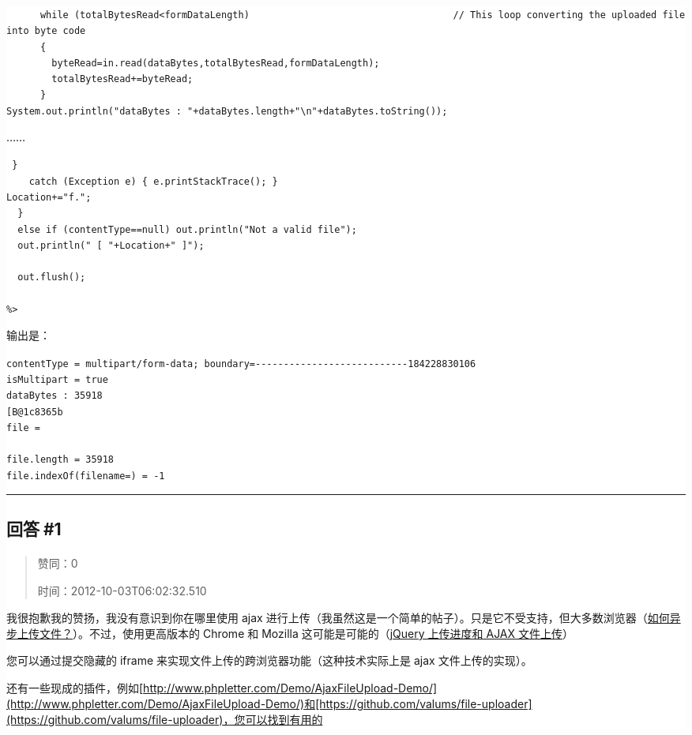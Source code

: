 ```
      while (totalBytesRead<formDataLength)                                    // This loop converting the uploaded file into byte code
      {
        byteRead=in.read(dataBytes,totalBytesRead,formDataLength);
        totalBytesRead+=byteRead;
      }
System.out.println("dataBytes : "+dataBytes.length+"\n"+dataBytes.toString()); 
```

……

```
 }
    catch (Exception e) { e.printStackTrace(); }
Location+="f.";
  }
  else if (contentType==null) out.println("Not a valid file");
  out.println(" [ "+Location+" ]");

  out.flush();

%> 
```

输出是：

```
contentType = multipart/form-data; boundary=---------------------------184228830106
isMultipart = true
dataBytes : 35918
[B@1c8365b
file =

file.length = 35918
file.indexOf(filename=) = -1 
```

* * *

## 回答 #1

> 赞同：0
> 
> 时间：2012-10-03T06:02:32.510

我很抱歉我的赞扬，我没有意识到你在哪里使用 ajax 进行上传（我虽然这是一个简单的帖子）。只是它不受支持，但大多数浏览器（[如何异步上传文件？](https://stackoverflow.com/questions/166221/how-can-i-upload-files-asynchronously-with-jquery)）。不过，使用更高版本的 Chrome 和 Mozilla 这可能是可能的（[jQuery 上传进度和 AJAX 文件上传](https://stackoverflow.com/questions/4856917/jquery-upload-progress-and-ajax-file-upload/4943774#4943774)）

您可以通过提交隐藏的 iframe 来实现文件上传的跨浏览器功能（这种技术实际上是 ajax 文件上传的实现）。

还有一些现成的插件，例如[http://www.phpletter.com/Demo/AjaxFileUpload-Demo/](http://www.phpletter.com/Demo/AjaxFileUpload-Demo/)和[https://github.com/valums/file-uploader](https://github.com/valums/file-uploader)，您可以找到有用的

